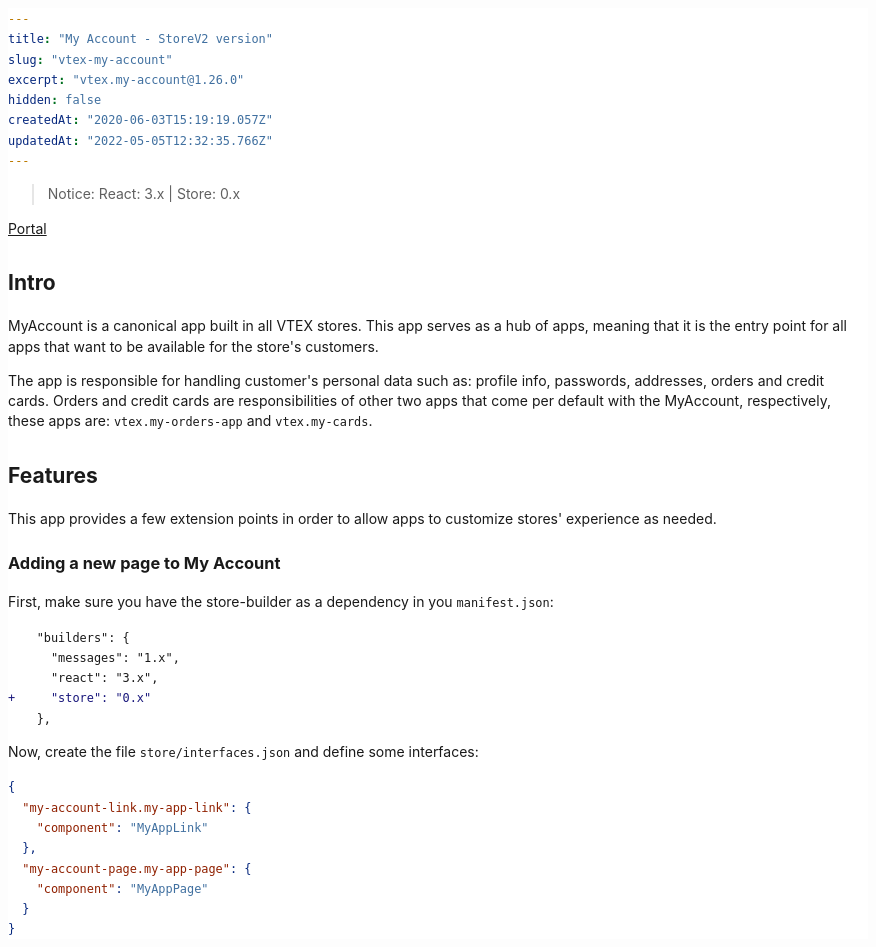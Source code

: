 ```yaml
---
title: "My Account - StoreV2 version"
slug: "vtex-my-account"
excerpt: "vtex.my-account@1.26.0"
hidden: false
createdAt: "2020-06-03T15:19:19.057Z"
updatedAt: "2022-05-05T12:32:35.766Z"
---
```

> Notice: React: 3.x | Store: 0.x

[Portal](https://github.com/vtex-apps/my-account/tree/master 'Portal version')

## Intro

MyAccount is a canonical app built in all VTEX stores. This app serves as a hub of apps, meaning that it is the entry point for all apps that want to be available for the store's customers.

The app is responsible for handling customer's personal data such as: profile info, passwords, addresses, orders and credit cards. Orders and credit cards are responsibilities of other two apps that come per default with the MyAccount, respectively, these apps are: `vtex.my-orders-app` and `vtex.my-cards`.

## Features

This app provides a few extension points in order to allow apps to customize stores' experience as needed.

### Adding a new page to My Account

First, make sure you have the store-builder as a dependency in you `manifest.json`:

```diff
    "builders": {
      "messages": "1.x",
      "react": "3.x",
+     "store": "0.x"
    },
```

Now, create the file `store/interfaces.json` and define some interfaces:

```json
{
  "my-account-link.my-app-link": {
    "component": "MyAppLink"
  },
  "my-account-page.my-app-page": {
    "component": "MyAppPage"
  }
}
```
